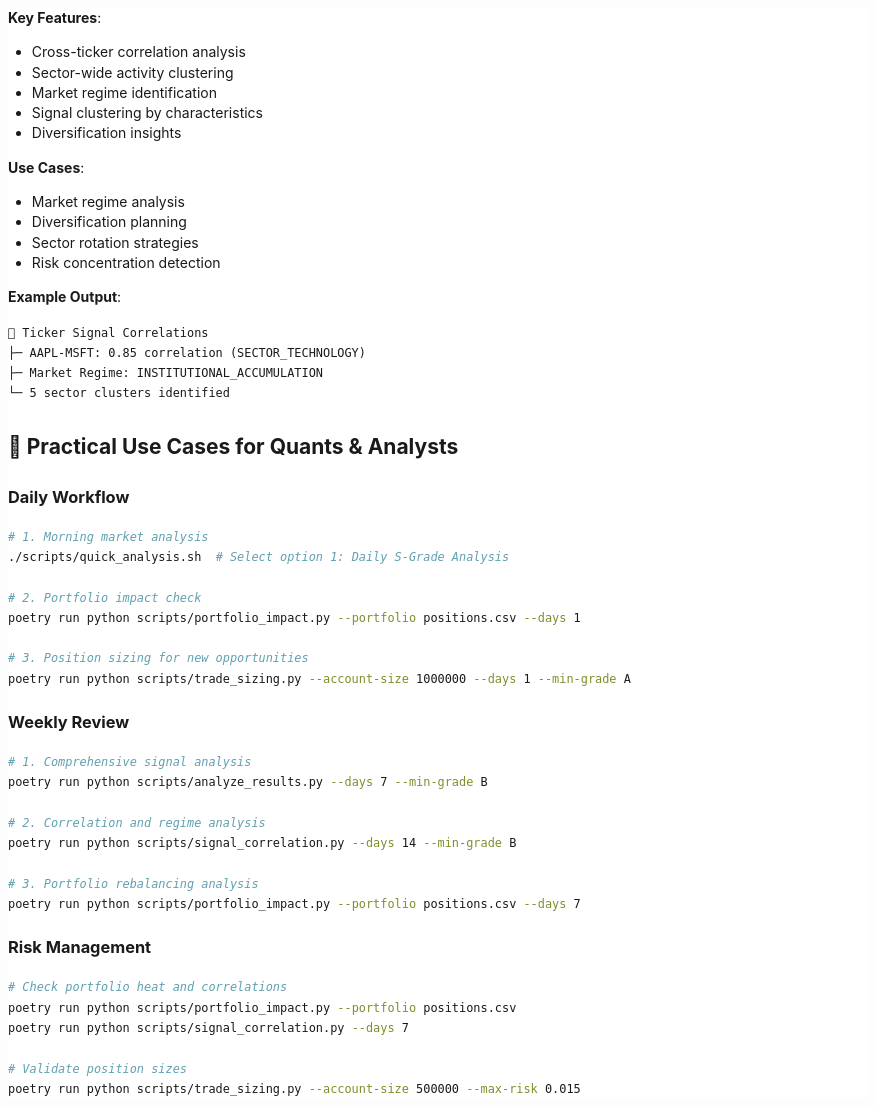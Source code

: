 **Key Features**:
- Cross-ticker correlation analysis
- Sector-wide activity clustering
- Market regime identification
- Signal clustering by characteristics
- Diversification insights

**Use Cases**:
- Market regime analysis
- Diversification planning
- Sector rotation strategies
- Risk concentration detection

**Example Output**:
```
🔗 Ticker Signal Correlations
├─ AAPL-MSFT: 0.85 correlation (SECTOR_TECHNOLOGY)
├─ Market Regime: INSTITUTIONAL_ACCUMULATION
└─ 5 sector clusters identified
```

## 🎯 Practical Use Cases for Quants & Analysts

### **Daily Workflow**
```bash
# 1. Morning market analysis
./scripts/quick_analysis.sh  # Select option 1: Daily S-Grade Analysis

# 2. Portfolio impact check
poetry run python scripts/portfolio_impact.py --portfolio positions.csv --days 1

# 3. Position sizing for new opportunities
poetry run python scripts/trade_sizing.py --account-size 1000000 --days 1 --min-grade A
```

### **Weekly Review**
```bash
# 1. Comprehensive signal analysis
poetry run python scripts/analyze_results.py --days 7 --min-grade B

# 2. Correlation and regime analysis
poetry run python scripts/signal_correlation.py --days 14 --min-grade B

# 3. Portfolio rebalancing analysis
poetry run python scripts/portfolio_impact.py --portfolio positions.csv --days 7
```

### **Risk Management**
```bash
# Check portfolio heat and correlations
poetry run python scripts/portfolio_impact.py --portfolio positions.csv
poetry run python scripts/signal_correlation.py --days 7

# Validate position sizes
poetry run python scripts/trade_sizing.py --account-size 500000 --max-risk 0.015
```
